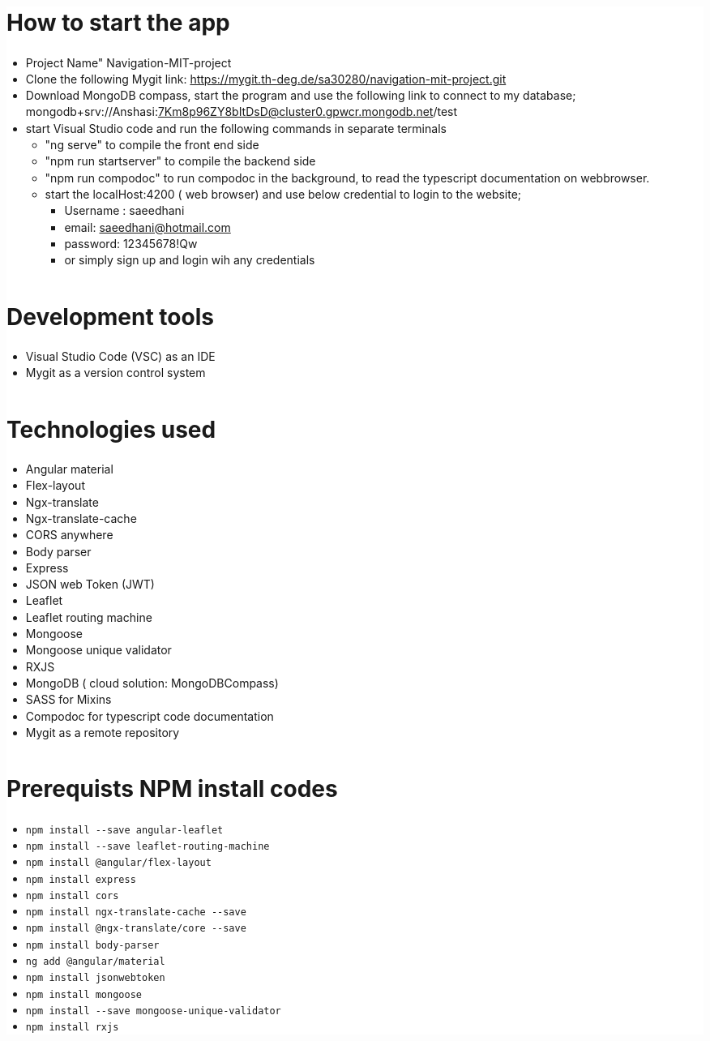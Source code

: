 
# How to start the app
* Project Name" Navigation-MIT-project
* Clone the following Mygit link: https://mygit.th-deg.de/sa30280/navigation-mit-project.git
* Download MongoDB compass, start the program and use the following link to connect to my database; mongodb+srv://Anshasi:7Km8p96ZY8bItDsD@cluster0.gpwcr.mongodb.net/test
* start Visual Studio code and run the following commands in separate terminals
  * "ng serve" to compile the front end side
  * "npm run startserver" to compile the backend side
  * "npm run compodoc" to run compodoc in the background, to read the typescript documentation on webbrowser.
  * start the localHost:4200 ( web browser) and use below credential to login to the website;
    * Username : saeedhani
    * email: saeedhani@hotmail.com
    * password: 12345678!Qw
    * or simply sign up and login wih any credentials

# Development tools

* Visual Studio Code (VSC) as an IDE
* Mygit as a version control system

# Technologies used

* Angular material 
* Flex-layout
* Ngx-translate 
* Ngx-translate-cache
* CORS anywhere 
* Body parser
* Express
* JSON web Token (JWT)
* Leaflet
* Leaflet routing machine
* Mongoose
* Mongoose unique validator 
* RXJS
* MongoDB ( cloud solution: MongoDBCompass)
* SASS for Mixins
* Compodoc for typescript code documentation
* Mygit as a remote repository 

# Prerequists NPM install codes
* `npm install --save angular-leaflet`
* `npm install --save leaflet-routing-machine`
* `npm install @angular/flex-layout`
* `npm install express`
* `npm install cors`
* `npm install ngx-translate-cache --save`
* `npm install @ngx-translate/core --save`
* `npm install body-parser`
* `ng add @angular/material`
* `npm install jsonwebtoken`
* `npm install mongoose`
* `npm install --save mongoose-unique-validator`
* `npm install rxjs`
